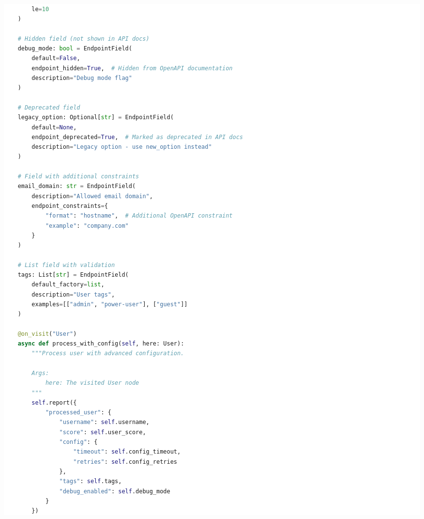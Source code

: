 ```python path=null start=null
        le=10
    )

    # Hidden field (not shown in API docs)
    debug_mode: bool = EndpointField(
        default=False,
        endpoint_hidden=True,  # Hidden from OpenAPI documentation
        description="Debug mode flag"
    )

    # Deprecated field
    legacy_option: Optional[str] = EndpointField(
        default=None,
        endpoint_deprecated=True,  # Marked as deprecated in API docs
        description="Legacy option - use new_option instead"
    )

    # Field with additional constraints
    email_domain: str = EndpointField(
        description="Allowed email domain",
        endpoint_constraints={
            "format": "hostname",  # Additional OpenAPI constraint
            "example": "company.com"
        }
    )

    # List field with validation
    tags: List[str] = EndpointField(
        default_factory=list,
        description="User tags",
        examples=[["admin", "power-user"], ["guest"]]
    )

    @on_visit("User")
    async def process_with_config(self, here: User):
        """Process user with advanced configuration.

        Args:
            here: The visited User node
        """
        self.report({
            "processed_user": {
                "username": self.username,
                "score": self.user_score,
                "config": {
                    "timeout": self.config_timeout,
                    "retries": self.config_retries
                },
                "tags": self.tags,
                "debug_enabled": self.debug_mode
            }
        })
```
